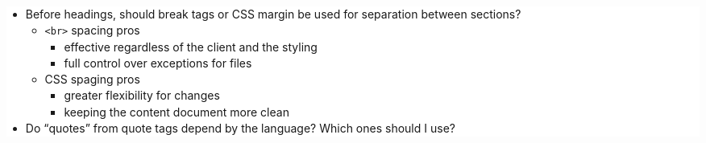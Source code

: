 - Before headings, should break tags or CSS margin be used for separation between sections?
	- `<br>` spacing pros
		- effective regardless of the client and the styling
		- full control over exceptions for files
	- CSS spaging pros
		- greater flexibility for changes
		- keeping the content document more clean
- Do <q>quotes</q> from quote tags depend by the language? Which ones should I use?

[Jekyll]: https://jekyllrb.com 'Jekyll official website'
[Eleventy]: https://11ty.dev 'Eleventy official website'
[^test]: Lovely arrow test ->